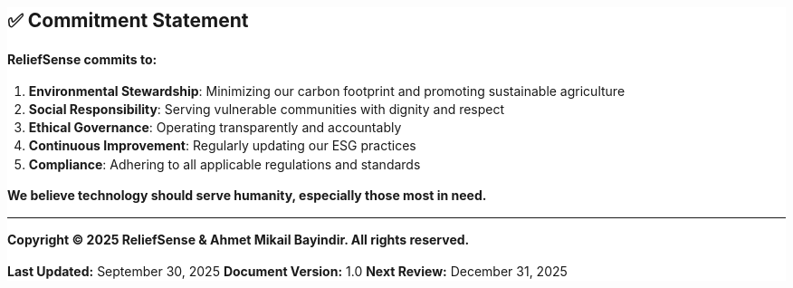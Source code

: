 
## ✅ Commitment Statement

**ReliefSense commits to:**

1. **Environmental Stewardship**: Minimizing our carbon footprint and promoting sustainable agriculture
2. **Social Responsibility**: Serving vulnerable communities with dignity and respect
3. **Ethical Governance**: Operating transparently and accountably
4. **Continuous Improvement**: Regularly updating our ESG practices
5. **Compliance**: Adhering to all applicable regulations and standards

**We believe technology should serve humanity, especially those most in need.**

---

**Copyright © 2025 ReliefSense & Ahmet Mikail Bayindir. All rights reserved.**

**Last Updated:** September 30, 2025
**Document Version:** 1.0
**Next Review:** December 31, 2025
